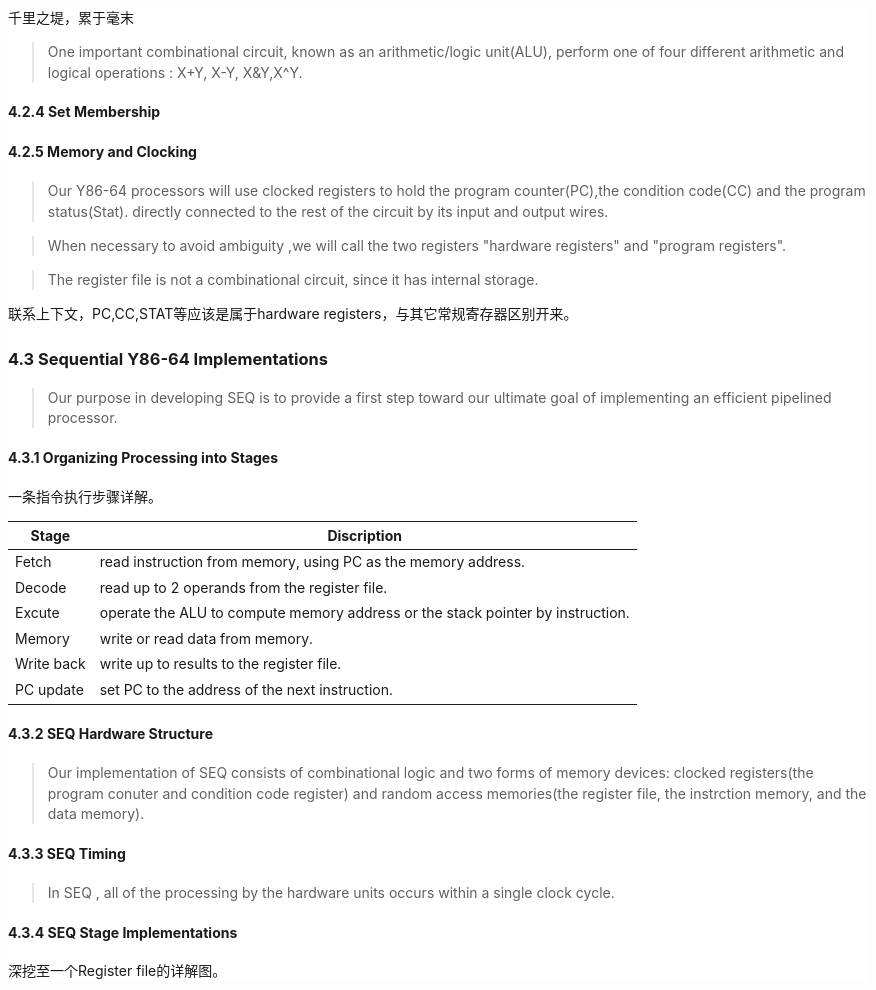 千里之堤，累于毫末

> One important combinational circuit, known as an arithmetic/logic unit(ALU), perform one of four different arithmetic and logical operations : X+Y, X-Y, X&Y,X^Y. 

#### 4.2.4 Set Membership

#### 4.2.5 Memory and Clocking

> Our Y86-64 processors will use clocked registers to hold the program counter(PC),the condition code(CC) and the program status(Stat). directly connected to the rest of the circuit by its input and output wires.

> When necessary to avoid ambiguity ,we will call the two registers "hardware registers" and "program registers".

> The register file is not a combinational circuit, since it has internal storage. 

联系上下文，PC,CC,STAT等应该是属于hardware registers，与其它常规寄存器区别开来。

### 4.3 Sequential Y86-64 Implementations

> Our purpose in developing SEQ is to provide a first step toward our ultimate goal of implementing an efficient pipelined processor.

#### 4.3.1 Organizing Processing into Stages

一条指令执行步骤详解。

| Stage      | Discription                                                  |
| ---------- | ------------------------------------------------------------ |
| Fetch      | read instruction from memory, using  PC as the memory address. |
| Decode     | read up to 2 operands from the register file.                |
| Excute     | operate the ALU to compute memory address or the stack pointer by instruction. |
| Memory     | write or read data from memory.                              |
| Write back | write up to results to the register file.                    |
| PC update  | set PC to the address of the next instruction.               |

#### 4.3.2 SEQ Hardware Structure

> Our implementation of SEQ consists of combinational logic and two forms of memory devices: clocked registers(the program conuter and condition code register) and random access memories(the register file, the instrction memory, and the data memory).

#### 4.3.3 SEQ Timing

> In SEQ , all of the processing by the hardware units occurs within a single clock cycle.

#### 4.3.4 SEQ Stage Implementations

深挖至一个Register file的详解图。
